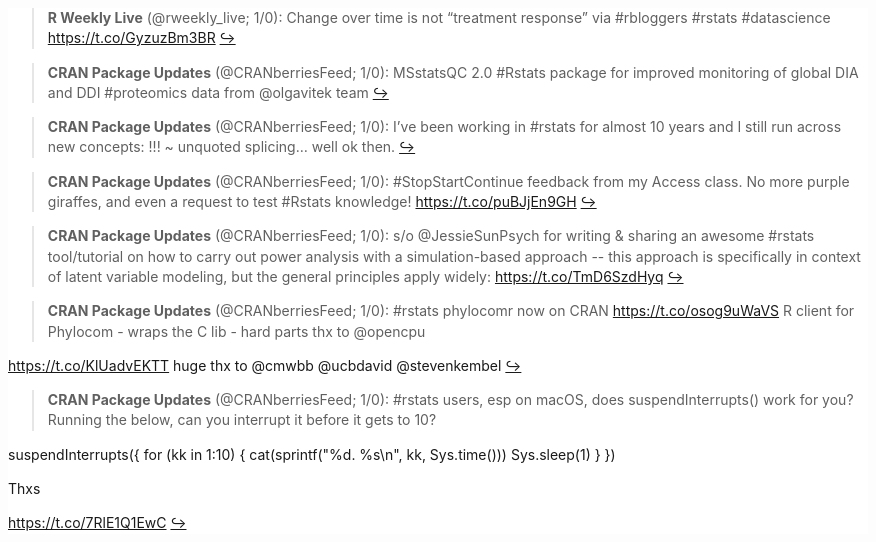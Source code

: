


> **R Weekly Live** (@rweekly_live; 1/0): Change over time is not “treatment response” via #rbloggers #rstats #datascience https://t.co/GyzuzBm3BR  [&#8618;](https://twitter.com/dataandme/status/1064639282508414977)




> **CRAN Package Updates** (@CRANberriesFeed; 1/0): MSstatsQC 2.0 #Rstats package for improved monitoring of global DIA and DDI #proteomics data from @olgavitek team  [&#8618;](https://twitter.com/dataandme/status/1064636162592010241)




> **CRAN Package Updates** (@CRANberriesFeed; 1/0): I’ve been working in #rstats for almost 10 years and I still run across new concepts: !!! ~ unquoted splicing… well ok then.  [&#8618;](https://twitter.com/dataandme/status/1064632196462370816)




> **CRAN Package Updates** (@CRANberriesFeed; 1/0): #StopStartContinue feedback from my Access class. No more purple giraffes, and even a request to test #Rstats knowledge! https://t.co/puBJjEn9GH  [&#8618;](https://twitter.com/dataandme/status/1064628988868521987)




> **CRAN Package Updates** (@CRANberriesFeed; 1/0): s/o @JessieSunPsych for writing &amp; sharing an awesome #rstats tool/tutorial on how to carry out power analysis with a simulation-based approach -- this approach is specifically in context of latent variable modeling, but the general principles apply widely: https://t.co/TmD6SzdHyq  [&#8618;](https://twitter.com/dataandme/status/1064623661980753921)




> **CRAN Package Updates** (@CRANberriesFeed; 1/0): #rstats phylocomr now on CRAN https://t.co/osog9uWaVS  R client for Phylocom - wraps the C lib - hard parts thx to @opencpu 
>
https://t.co/KlUadvEKTT huge thx to @cmwbb @ucbdavid @stevenkembel  [&#8618;](https://twitter.com/dataandme/status/1064619247089795072)




> **CRAN Package Updates** (@CRANberriesFeed; 1/0): #rstats users, esp on macOS, does suspendInterrupts() work for you? Running the below, can you interrupt it before it gets to 10?
>
suspendInterrupts({
   for (kk in 1:10) {
     cat(sprintf("%d. %s\n", kk, Sys.time()))
     Sys.sleep(1)
   }
})
>
Thxs
>
https://t.co/7RlE1Q1EwC  [&#8618;](https://twitter.com/dataandme/status/1064618765541724160)

